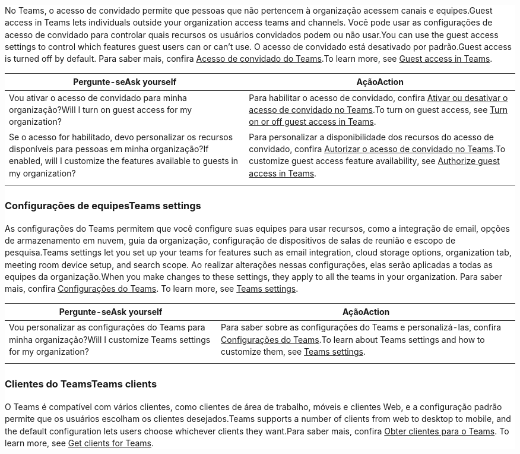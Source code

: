 <span data-ttu-id="c62b1-178">No Teams, o acesso de convidado permite que pessoas que não pertencem à organização acessem canais e equipes.</span><span class="sxs-lookup"><span data-stu-id="c62b1-178">Guest access in Teams lets individuals outside your organization access teams and channels.</span></span> <span data-ttu-id="c62b1-179">Você pode usar as configurações de acesso de convidado para controlar quais recursos os usuários convidados podem ou não usar.</span><span class="sxs-lookup"><span data-stu-id="c62b1-179">You can use the guest access settings to control which features guest users can or can’t use.</span></span> <span data-ttu-id="c62b1-180">O acesso de convidado está desativado por padrão.</span><span class="sxs-lookup"><span data-stu-id="c62b1-180">Guest access is turned off by default.</span></span> <span data-ttu-id="c62b1-181">Para saber mais, confira [Acesso de convidado do Teams](https://docs.microsoft.com/microsoftteams/guest-access).</span><span class="sxs-lookup"><span data-stu-id="c62b1-181">To learn more, see [Guest access in Teams](https://docs.microsoft.com/microsoftteams/guest-access).</span></span>

|<span data-ttu-id="c62b1-182">Pergunte-se</span><span class="sxs-lookup"><span data-stu-id="c62b1-182">Ask yourself</span></span>|<span data-ttu-id="c62b1-183">Ação</span><span class="sxs-lookup"><span data-stu-id="c62b1-183">Action</span></span> |
|------------|-------|
|<span data-ttu-id="c62b1-184">Vou ativar o acesso de convidado para minha organização?</span><span class="sxs-lookup"><span data-stu-id="c62b1-184">Will I turn on guest access for my organization?</span></span>|<span data-ttu-id="c62b1-185">Para habilitar o acesso de convidado, confira [Ativar ou desativar o acesso de convidado no Teams](set-up-guests.md).</span><span class="sxs-lookup"><span data-stu-id="c62b1-185">To turn on guest access, see [Turn on or off guest access in Teams](set-up-guests.md).</span></span>|
|<span data-ttu-id="c62b1-186">Se o acesso for habilitado, devo personalizar os recursos disponíveis para pessoas em minha organização?</span><span class="sxs-lookup"><span data-stu-id="c62b1-186">If enabled, will I customize the features available to guests in my organization?</span></span>|<span data-ttu-id="c62b1-187">Para personalizar a disponibilidade dos recursos do acesso de convidado, confira [Autorizar o acesso de convidado no Teams](teams-dependencies.md).</span><span class="sxs-lookup"><span data-stu-id="c62b1-187">To customize guest access feature availability, see [Authorize guest access in Teams](teams-dependencies.md).</span></span>|
|||

### <a name="teams-settings"></a><span data-ttu-id="c62b1-188">Configurações de equipes</span><span class="sxs-lookup"><span data-stu-id="c62b1-188">Teams settings</span></span>

<span data-ttu-id="c62b1-189">As configurações do Teams permitem que você configure suas equipes para usar recursos, como a integração de email, opções de armazenamento em nuvem, guia da organização, configuração de dispositivos de salas de reunião e escopo de pesquisa.</span><span class="sxs-lookup"><span data-stu-id="c62b1-189">Teams settings let you set up your teams for features such as email integration, cloud storage options, organization tab, meeting room device setup, and search scope.</span></span> <span data-ttu-id="c62b1-190">Ao realizar alterações nessas configurações, elas serão aplicadas a todas as equipes da organização.</span><span class="sxs-lookup"><span data-stu-id="c62b1-190">When you make changes to these settings, they apply to all the teams in your organization.</span></span><span data-ttu-id="c62b1-191"> Para saber mais, confira [Configurações do Teams](enable-features-office-365.md#teams-settings).</span><span class="sxs-lookup"><span data-stu-id="c62b1-191"> To learn more, see [Teams settings](enable-features-office-365.md#teams-settings).</span></span>

|<span data-ttu-id="c62b1-192">Pergunte-se</span><span class="sxs-lookup"><span data-stu-id="c62b1-192">Ask yourself</span></span>|<span data-ttu-id="c62b1-193">Ação</span><span class="sxs-lookup"><span data-stu-id="c62b1-193">Action</span></span> |
|------------|-------|
|<span data-ttu-id="c62b1-194">Vou personalizar as configurações do Teams para minha organização?</span><span class="sxs-lookup"><span data-stu-id="c62b1-194">Will I customize Teams settings for my organization?</span></span> | <span data-ttu-id="c62b1-195">Para saber sobre as configurações do Teams e personalizá-las, confira [Configurações do Teams](enable-features-office-365.md#teams-settings).</span><span class="sxs-lookup"><span data-stu-id="c62b1-195">To learn about Teams settings and how to customize them, see [Teams settings](enable-features-office-365.md#teams-settings).</span></span>|
|||

### <a name="teams-clients"></a><span data-ttu-id="c62b1-196">Clientes do Teams</span><span class="sxs-lookup"><span data-stu-id="c62b1-196">Teams clients</span></span>

<span data-ttu-id="c62b1-197">O Teams é compatível com vários clientes, como clientes de área de trabalho, móveis e clientes Web, e a configuração padrão permite que os usuários escolham os clientes desejados.</span><span class="sxs-lookup"><span data-stu-id="c62b1-197">Teams supports a number of clients from web to desktop to mobile, and the default configuration lets users choose whichever clients they want.</span></span><span data-ttu-id="c62b1-198">Para saber mais, confira [Obter clientes para o Teams](get-clients.md).</span><span class="sxs-lookup"><span data-stu-id="c62b1-198"> To learn more, see [Get clients for Teams](get-clients.md).</span></span>

